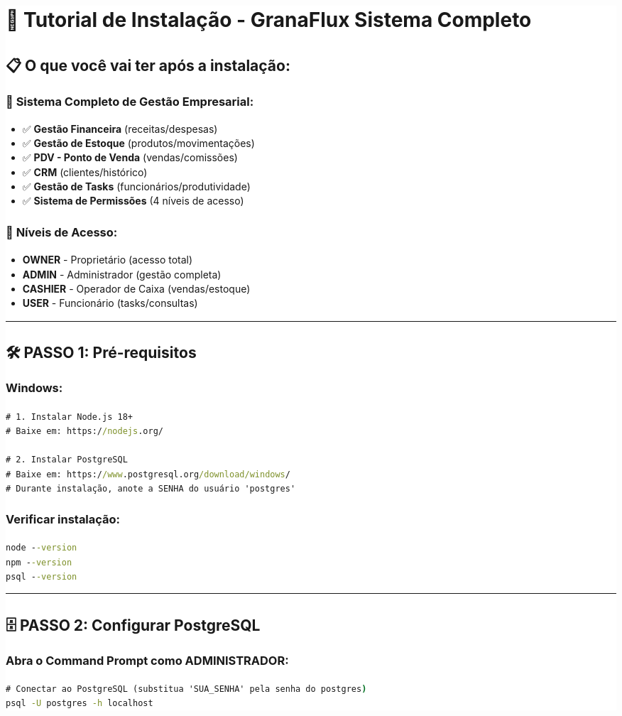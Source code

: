 # 🚀 Tutorial de Instalação - GranaFlux Sistema Completo

## 📋 O que você vai ter após a instalação:

### 🎯 **Sistema Completo de Gestão Empresarial:**
- ✅ **Gestão Financeira** (receitas/despesas)
- ✅ **Gestão de Estoque** (produtos/movimentações)
- ✅ **PDV - Ponto de Venda** (vendas/comissões)
- ✅ **CRM** (clientes/histórico)
- ✅ **Gestão de Tasks** (funcionários/produtividade)
- ✅ **Sistema de Permissões** (4 níveis de acesso)

### 👥 **Níveis de Acesso:**
- **OWNER** - Proprietário (acesso total)
- **ADMIN** - Administrador (gestão completa)
- **CASHIER** - Operador de Caixa (vendas/estoque)
- **USER** - Funcionário (tasks/consultas)

---

## 🛠️ **PASSO 1: Pré-requisitos**

### Windows:
```cmd
# 1. Instalar Node.js 18+
# Baixe em: https://nodejs.org/

# 2. Instalar PostgreSQL
# Baixe em: https://www.postgresql.org/download/windows/
# Durante instalação, anote a SENHA do usuário 'postgres'
```

### Verificar instalação:
```cmd
node --version
npm --version
psql --version
```

---

## 🗄️ **PASSO 2: Configurar PostgreSQL**

### Abra o **Command Prompt como ADMINISTRADOR**:

```cmd
# Conectar ao PostgreSQL (substitua 'SUA_SENHA' pela senha do postgres)
psql -U postgres -h localhost
```
